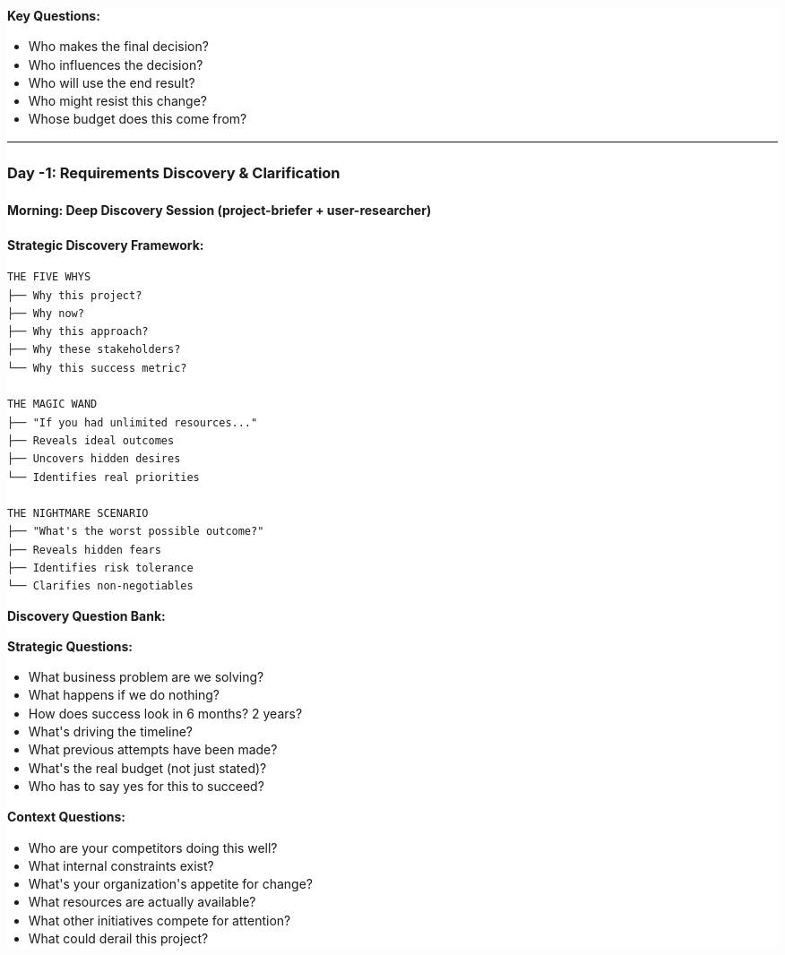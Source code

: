 **Key Questions:**
- Who makes the final decision?
- Who influences the decision?
- Who will use the end result?
- Who might resist this change?
- Whose budget does this come from?

---

### **Day -1: Requirements Discovery & Clarification**

#### **Morning: Deep Discovery Session (project-briefer + user-researcher)**

**Strategic Discovery Framework:**
```
THE FIVE WHYS
├── Why this project?
├── Why now?
├── Why this approach?
├── Why these stakeholders?
└── Why this success metric?

THE MAGIC WAND
├── "If you had unlimited resources..."
├── Reveals ideal outcomes
├── Uncovers hidden desires
└── Identifies real priorities

THE NIGHTMARE SCENARIO
├── "What's the worst possible outcome?"
├── Reveals hidden fears
├── Identifies risk tolerance
└── Clarifies non-negotiables
```

**Discovery Question Bank:**

**Strategic Questions:**
- What business problem are we solving?
- What happens if we do nothing?
- How does success look in 6 months? 2 years?
- What's driving the timeline?
- What previous attempts have been made?
- What's the real budget (not just stated)?
- Who has to say yes for this to succeed?

**Context Questions:**
- Who are your competitors doing this well?
- What internal constraints exist?
- What's your organization's appetite for change?
- What resources are actually available?
- What other initiatives compete for attention?
- What could derail this project?
